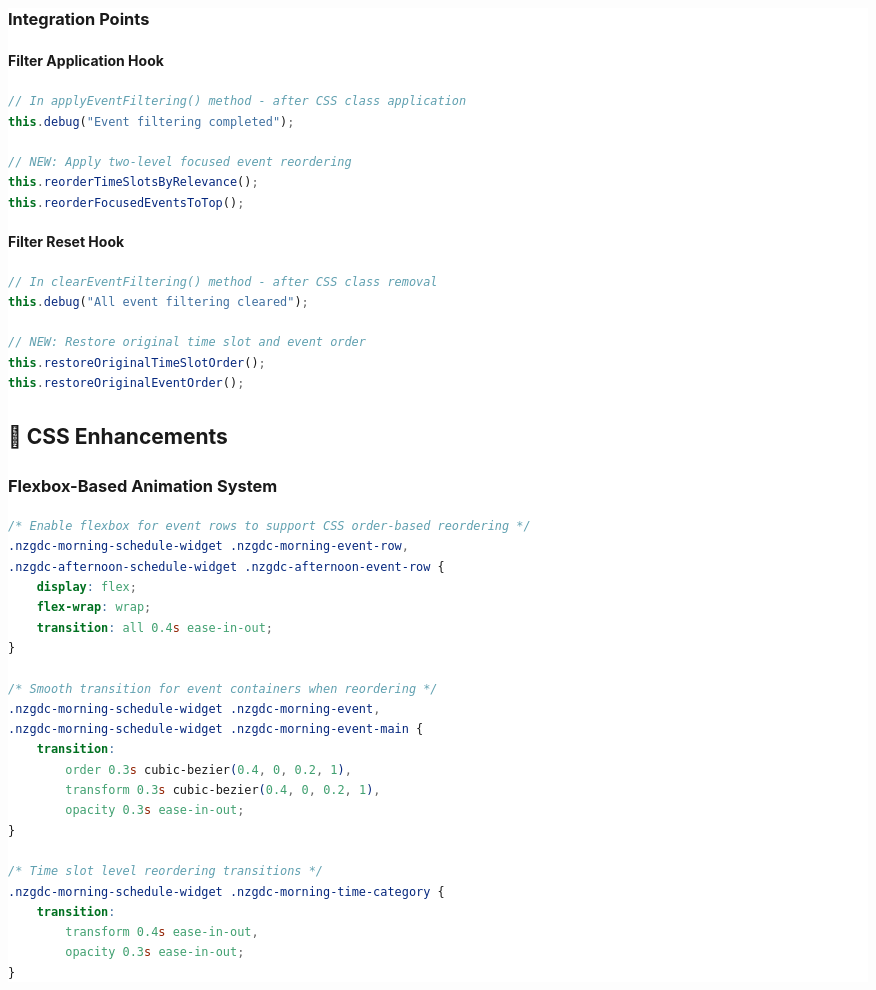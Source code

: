 ### Integration Points

#### Filter Application Hook
```javascript
// In applyEventFiltering() method - after CSS class application
this.debug("Event filtering completed");

// NEW: Apply two-level focused event reordering
this.reorderTimeSlotsByRelevance();
this.reorderFocusedEventsToTop();
```

#### Filter Reset Hook
```javascript
// In clearEventFiltering() method - after CSS class removal
this.debug("All event filtering cleared");

// NEW: Restore original time slot and event order
this.restoreOriginalTimeSlotOrder();
this.restoreOriginalEventOrder();
```

## 🎨 CSS Enhancements

### Flexbox-Based Animation System
```css
/* Enable flexbox for event rows to support CSS order-based reordering */
.nzgdc-morning-schedule-widget .nzgdc-morning-event-row,
.nzgdc-afternoon-schedule-widget .nzgdc-afternoon-event-row {
    display: flex;
    flex-wrap: wrap;
    transition: all 0.4s ease-in-out;
}

/* Smooth transition for event containers when reordering */
.nzgdc-morning-schedule-widget .nzgdc-morning-event,
.nzgdc-morning-schedule-widget .nzgdc-morning-event-main {
    transition:
        order 0.3s cubic-bezier(0.4, 0, 0.2, 1),
        transform 0.3s cubic-bezier(0.4, 0, 0.2, 1),
        opacity 0.3s ease-in-out;
}

/* Time slot level reordering transitions */
.nzgdc-morning-schedule-widget .nzgdc-morning-time-category {
    transition:
        transform 0.4s ease-in-out,
        opacity 0.3s ease-in-out;
}
```
